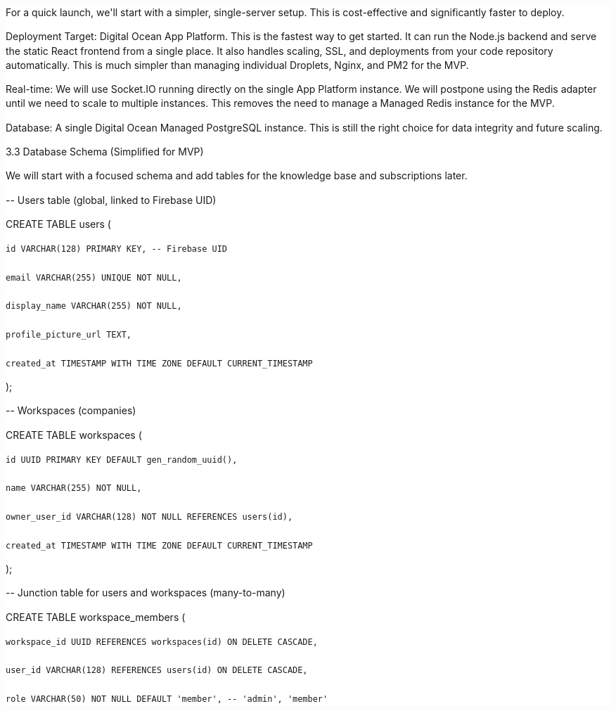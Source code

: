 For a quick launch, we'll start with a simpler, single-server setup. This is cost-effective and significantly faster to deploy.



Deployment Target: Digital Ocean App Platform. This is the fastest way to get started. It can run the Node.js backend and serve the static React frontend from a single place. It also handles scaling, SSL, and deployments from your code repository automatically. This is much simpler than managing individual Droplets, Nginx, and PM2 for the MVP.

Real-time: We will use Socket.IO running directly on the single App Platform instance. We will postpone using the Redis adapter until we need to scale to multiple instances. This removes the need to manage a Managed Redis instance for the MVP.

Database: A single Digital Ocean Managed PostgreSQL instance. This is still the right choice for data integrity and future scaling.

3.3 Database Schema (Simplified for MVP)

We will start with a focused schema and add tables for the knowledge base and subscriptions later.



-- Users table (global, linked to Firebase UID)

CREATE TABLE users (

    id VARCHAR(128) PRIMARY KEY, -- Firebase UID

    email VARCHAR(255) UNIQUE NOT NULL,

    display_name VARCHAR(255) NOT NULL,

    profile_picture_url TEXT,

    created_at TIMESTAMP WITH TIME ZONE DEFAULT CURRENT_TIMESTAMP

);



-- Workspaces (companies)

CREATE TABLE workspaces (

    id UUID PRIMARY KEY DEFAULT gen_random_uuid(),

    name VARCHAR(255) NOT NULL,

    owner_user_id VARCHAR(128) NOT NULL REFERENCES users(id),

    created_at TIMESTAMP WITH TIME ZONE DEFAULT CURRENT_TIMESTAMP

);



-- Junction table for users and workspaces (many-to-many)

CREATE TABLE workspace_members (

    workspace_id UUID REFERENCES workspaces(id) ON DELETE CASCADE,

    user_id VARCHAR(128) REFERENCES users(id) ON DELETE CASCADE,

    role VARCHAR(50) NOT NULL DEFAULT 'member', -- 'admin', 'member'
